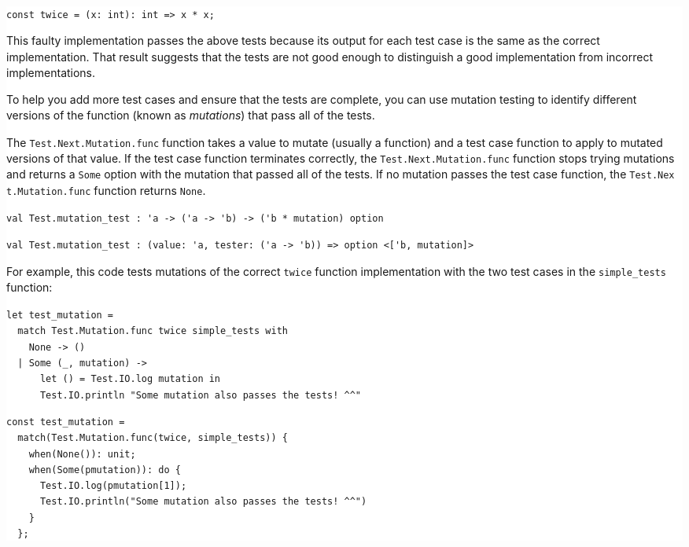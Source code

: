```jsligo test-ligo group=frontpage
const twice = (x: int): int => x * x;
```

</Syntax>

This faulty implementation passes the above tests because its output for each test case is the same as the correct implementation.
That result suggests that the tests are not good enough to distinguish a good implementation from incorrect implementations.

To help you add more test cases and ensure that the tests are complete, you can use mutation testing to identify different versions of the function (known as _mutations_) that pass all of the tests.

The `Test.Next.Mutation.func` function takes a value to mutate (usually a function) and a test case function to apply to mutated versions of that value.
If the test case function terminates correctly, the `Test.Next.Mutation.func` function stops trying mutations and returns a `Some` option with the mutation that passed all of the tests.
If no mutation passes the test case function, the `Test.Next.Mutation.func` function returns `None`.

<Syntax syntax="cameligo">

```cameligo skip
val Test.mutation_test : 'a -> ('a -> 'b) -> ('b * mutation) option
```

</Syntax>

<Syntax syntax="jsligo">

```jsligo skip
val Test.mutation_test : (value: 'a, tester: ('a -> 'b)) => option <['b, mutation]>
```

</Syntax>

For example, this code tests mutations of the correct `twice` function implementation with the two test cases in the `simple_tests` function:

<Syntax syntax="cameligo">

```cameligo test-ligo group=twice
let test_mutation =
  match Test.Mutation.func twice simple_tests with
    None -> ()
  | Some (_, mutation) ->
      let () = Test.IO.log mutation in
      Test.IO.println "Some mutation also passes the tests! ^^"
```

</Syntax>

<Syntax syntax="jsligo">

```jsligo test-ligo group=twice
const test_mutation =
  match(Test.Mutation.func(twice, simple_tests)) {
    when(None()): unit;
    when(Some(pmutation)): do {
      Test.IO.log(pmutation[1]);
      Test.IO.println("Some mutation also passes the tests! ^^")
    }
  };
```
